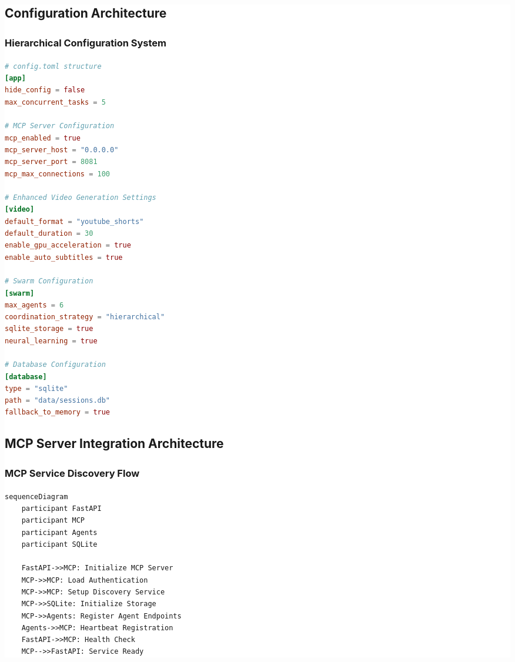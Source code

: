 ## Configuration Architecture

### Hierarchical Configuration System

```toml
# config.toml structure
[app]
hide_config = false
max_concurrent_tasks = 5

# MCP Server Configuration
mcp_enabled = true
mcp_server_host = "0.0.0.0"
mcp_server_port = 8081
mcp_max_connections = 100

# Enhanced Video Generation Settings
[video]
default_format = "youtube_shorts"
default_duration = 30
enable_gpu_acceleration = true
enable_auto_subtitles = true

# Swarm Configuration  
[swarm]
max_agents = 6
coordination_strategy = "hierarchical"
sqlite_storage = true
neural_learning = true

# Database Configuration
[database]
type = "sqlite"
path = "data/sessions.db"
fallback_to_memory = true
```

## MCP Server Integration Architecture

### MCP Service Discovery Flow

```mermaid
sequenceDiagram
    participant FastAPI
    participant MCP
    participant Agents
    participant SQLite
    
    FastAPI->>MCP: Initialize MCP Server
    MCP->>MCP: Load Authentication
    MCP->>MCP: Setup Discovery Service
    MCP->>SQLite: Initialize Storage
    MCP->>Agents: Register Agent Endpoints
    Agents->>MCP: Heartbeat Registration
    FastAPI->>MCP: Health Check
    MCP-->>FastAPI: Service Ready
```

